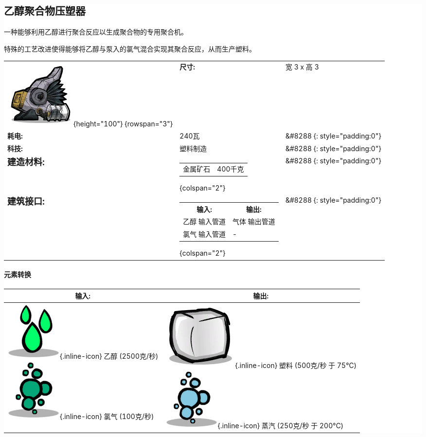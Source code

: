 

## 乙醇聚合物压塑器
一种能够利用乙醇进行聚合反应以生成聚合物的专用聚合机。

特殊的工艺改进使得能够将乙醇与泵入的氯气混合实现其聚合反应，从而生产塑料。

| | | |
|-|-|-|
| ![Custom_Polymerizer](/assets/images/buildings/Custom_Polymerizer.png){height="100"} {rowspan="3"}|**尺寸:** | 宽 3 x 高 3|
|**耗电:**| 240瓦 |&#8288 {: style="padding:0"}|
|**科技:**| 塑料制造|&#8288 {: style="padding:0"}| 
|**<font size="+1">建造材料:</font>**|<table><tr><td>金属矿石</td><td>400千克</td></tr></table> {colspan="2"} |&#8288 {: style="padding:0"}|
| **<font size="+1">建筑接口:</font>** |<table><tr><th>输入:</th><th>输出:</th></tr><tr><td>乙醇 输入管道</td><td>气体 输出管道</td></tr><tr><td>氯气 输入管道</td><td>-</td></tr></table> {colspan="2"}|&#8288 {: style="padding:0"}|

#### 元素转换
|输入:|输出:|
|-|-|
| ![Ethanol](/assets/images/elements/Ethanol.png){.inline-icon} 乙醇 (2500克/秒)<br> ![ChlorineGas](/assets/images/elements/ChlorineGas.png){.inline-icon} 氯气 (100克/秒)<br>| ![Polypropylene](/assets/images/elements/Polypropylene.png){.inline-icon} 塑料 (500克/秒 于 75°C)<br> ![Steam](/assets/images/elements/Steam.png){.inline-icon} 蒸汽 (250克/秒 于 200°C)<br>|
